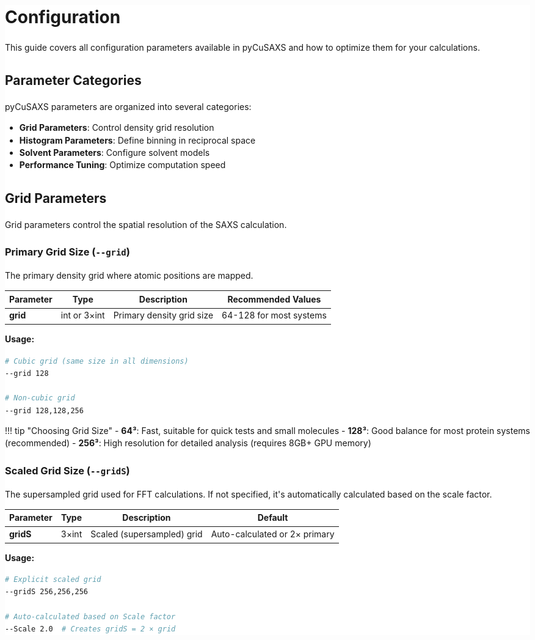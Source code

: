 # Configuration

This guide covers all configuration parameters available in pyCuSAXS and how to optimize them for your calculations.

## Parameter Categories

pyCuSAXS parameters are organized into several categories:

- **Grid Parameters**: Control density grid resolution
- **Histogram Parameters**: Define binning in reciprocal space
- **Solvent Parameters**: Configure solvent models
- **Performance Tuning**: Optimize computation speed

## Grid Parameters

Grid parameters control the spatial resolution of the SAXS calculation.

### Primary Grid Size (`--grid`)

The primary density grid where atomic positions are mapped.

| Parameter | Type | Description | Recommended Values |
|-----------|------|-------------|-------------------|
| **grid** | int or 3×int | Primary density grid size | 64-128 for most systems |

**Usage:**

```bash
# Cubic grid (same size in all dimensions)
--grid 128

# Non-cubic grid
--grid 128,128,256
```

!!! tip "Choosing Grid Size"
    - **64³**: Fast, suitable for quick tests and small molecules
    - **128³**: Good balance for most protein systems (recommended)
    - **256³**: High resolution for detailed analysis (requires 8GB+ GPU memory)

### Scaled Grid Size (`--gridS`)

The supersampled grid used for FFT calculations. If not specified, it's automatically calculated based on the scale factor.

| Parameter | Type | Description | Default |
|-----------|------|-------------|---------|
| **gridS** | 3×int | Scaled (supersampled) grid | Auto-calculated or 2× primary |

**Usage:**

```bash
# Explicit scaled grid
--gridS 256,256,256

# Auto-calculated based on Scale factor
--Scale 2.0  # Creates gridS = 2 × grid
```
